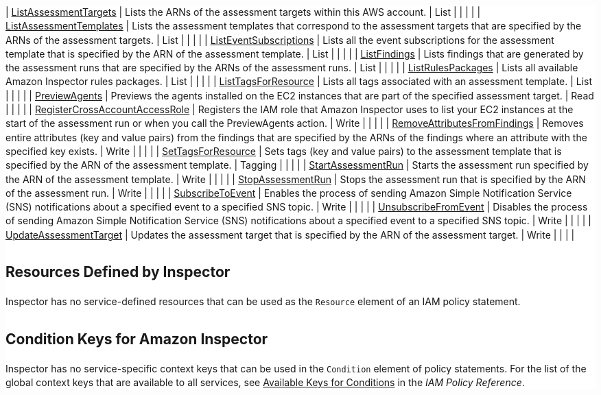 | [ListAssessmentTargets](http://docs.aws.amazon.com/inspector/latest/APIReference/API_ListAssessmentTargets.html) | Lists the ARNs of the assessment targets within this AWS account\. | List |  |  |  | 
| [ListAssessmentTemplates](http://docs.aws.amazon.com/inspector/latest/APIReference/API_ListAssessmentTemplates.html) | Lists the assessment templates that correspond to the assessment targets that are specified by the ARNs of the assessment targets\. | List |  |  |  | 
| [ListEventSubscriptions](http://docs.aws.amazon.com/inspector/latest/APIReference/API_ListEventSubscriptions.html) | Lists all the event subscriptions for the assessment template that is specified by the ARN of the assessment template\. | List |  |  |  | 
| [ListFindings](http://docs.aws.amazon.com/inspector/latest/APIReference/API_ListFindings.html) | Lists findings that are generated by the assessment runs that are specified by the ARNs of the assessment runs\. | List |  |  |  | 
| [ListRulesPackages](http://docs.aws.amazon.com/inspector/latest/APIReference/API_ListRulesPackages.html) | Lists all available Amazon Inspector rules packages\. | List |  |  |  | 
| [ListTagsForResource](http://docs.aws.amazon.com/inspector/latest/APIReference/API_ListTagsForResource.html) | Lists all tags associated with an assessment template\. | List |  |  |  | 
| [PreviewAgents](http://docs.aws.amazon.com/inspector/latest/APIReference/API_PreviewAgents.html) | Previews the agents installed on the EC2 instances that are part of the specified assessment target\. | Read |  |  |  | 
| [RegisterCrossAccountAccessRole](http://docs.aws.amazon.com/inspector/latest/APIReference/API_RegisterCrossAccountAccessRole.html) | Registers the IAM role that Amazon Inspector uses to list your EC2 instances at the start of the assessment run or when you call the PreviewAgents action\. | Write |  |  |  | 
| [RemoveAttributesFromFindings](http://docs.aws.amazon.com/inspector/latest/APIReference/API_RemoveAttributesFromFindings.html) | Removes entire attributes \(key and value pairs\) from the findings that are specified by the ARNs of the findings where an attribute with the specified key exists\. | Write |  |  |  | 
| [SetTagsForResource](http://docs.aws.amazon.com/inspector/latest/APIReference/API_SetTagsForResource.html) | Sets tags \(key and value pairs\) to the assessment template that is specified by the ARN of the assessment template\. | Tagging |  |  |  | 
| [StartAssessmentRun](http://docs.aws.amazon.com/inspector/latest/APIReference/API_StartAssessmentRun.html) | Starts the assessment run specified by the ARN of the assessment template\. | Write |  |  |  | 
| [StopAssessmentRun](http://docs.aws.amazon.com/inspector/latest/APIReference/API_StopAssessmentRun.html) | Stops the assessment run that is specified by the ARN of the assessment run\. | Write |  |  |  | 
| [SubscribeToEvent](http://docs.aws.amazon.com/inspector/latest/APIReference/API_SubscribeToEvent.html) | Enables the process of sending Amazon Simple Notification Service \(SNS\) notifications about a specified event to a specified SNS topic\. | Write |  |  |  | 
| [UnsubscribeFromEvent](http://docs.aws.amazon.com/inspector/latest/APIReference/API_UnsubscribeFromEvent.html) | Disables the process of sending Amazon Simple Notification Service \(SNS\) notifications about a specified event to a specified SNS topic\. | Write |  |  |  | 
| [UpdateAssessmentTarget](http://docs.aws.amazon.com/inspector/latest/APIReference/API_UpdateAssessmentTarget.html) | Updates the assessment target that is specified by the ARN of the assessment target\. | Write |  |  |  | 

## Resources Defined by Inspector<a name="amazoninspector-resources-for-iam-policies"></a>

Inspector has no service\-defined resources that can be used as the `Resource` element of an IAM policy statement\.

## Condition Keys for Amazon Inspector<a name="amazoninspector-policy-keys"></a>

Inspector has no service\-specific context keys that can be used in the `Condition` element of policy statements\. For the list of the global context keys that are available to all services, see [Available Keys for Conditions](http://docs.aws.amazon.com/IAM/latest/UserGuide/reference_policies_condition-keys.html#AvailableKeys) in the *IAM Policy Reference*\.
